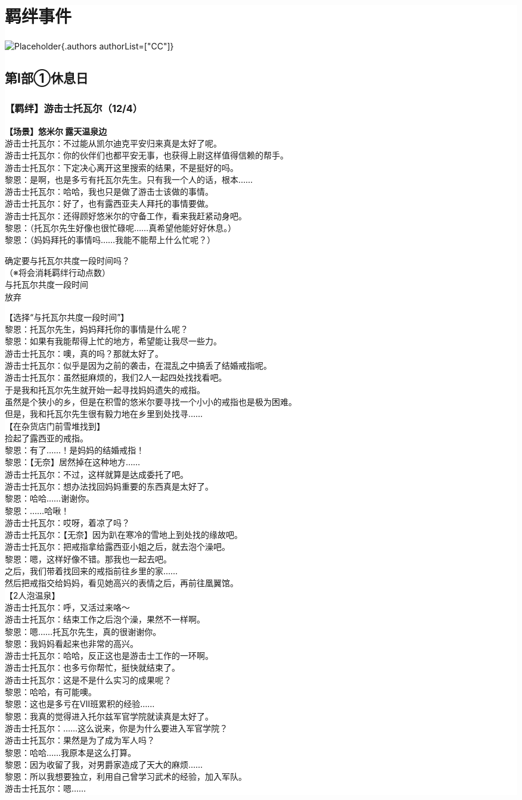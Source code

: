 # 羁绊事件  
![Placeholder](){.authors authorList=["CC"]}

## 第Ⅰ部①休息日  
### 【羁绊】游击士托瓦尔（12/4）  
**【场景】悠米尔 露天温泉边**  
游击士托瓦尔：不过能从凯尔迪克平安归来真是太好了呢。  
游击士托瓦尔：你的伙伴们也都平安无事，也获得上尉这样值得信赖的帮手。  
游击士托瓦尔：下定决心离开这里搜索的结果，不是挺好的吗。  
黎恩：是啊，也是多亏有托瓦尔先生。只有我一个人的话，根本……  
游击士托瓦尔：哈哈，我也只是做了游击士该做的事情。  
游击士托瓦尔：好了，也有露西亚夫人拜托的事情要做。  
游击士托瓦尔：还得顾好悠米尔的守备工作，看来我赶紧动身吧。  
黎恩：（托瓦尔先生好像也很忙碌呢……真希望他能好好休息。）  
黎恩：（妈妈拜托的事情吗……我能不能帮上什么忙呢？）  
  
确定要与托瓦尔共度一段时间吗？  
（※将会消耗羁绊行动点数）  
与托瓦尔共度一段时间  
放弃  
  
【选择“与托瓦尔共度一段时间”】  
黎恩：托瓦尔先生，妈妈拜托你的事情是什么呢？  
黎恩：如果有我能帮得上忙的地方，希望能让我尽一些力。  
游击士托瓦尔：噢，真的吗？那就太好了。  
游击士托瓦尔：似乎是因为之前的袭击，在混乱之中搞丢了结婚戒指呢。  
游击士托瓦尔：虽然挺麻烦的，我们2人一起四处找找看吧。  
于是我和托瓦尔先生就开始一起寻找妈妈遗失的戒指。  
虽然是个狭小的乡，但是在积雪的悠米尔要寻找一个小小的戒指也是极为困难。  
但是，我和托瓦尔先生很有毅力地在乡里到处找寻……  
【在杂货店门前雪堆找到】  
捡起了露西亚的戒指。  
黎恩：有了……！是妈妈的结婚戒指！  
黎恩：【无奈】居然掉在这种地方……  
游击士托瓦尔：不过，这样就算是达成委托了吧。  
游击士托瓦尔：想办法找回妈妈重要的东西真是太好了。  
黎恩：哈哈……谢谢你。  
黎恩：……哈啾！  
游击士托瓦尔：哎呀，着凉了吗？  
游击士托瓦尔：【无奈】因为趴在寒冷的雪地上到处找的缘故吧。  
游击士托瓦尔：把戒指拿给露西亚小姐之后，就去泡个澡吧。  
黎恩：嗯，这样好像不错。那我也一起去吧。  
之后，我们带着找回来的戒指前往乡里的家……  
然后把戒指交给妈妈，看见她高兴的表情之后，再前往凰翼馆。  
【2人泡温泉】  
游击士托瓦尔：呼，又活过来咯～  
游击士托瓦尔：结束工作之后泡个澡，果然不一样啊。  
黎恩：嗯……托瓦尔先生，真的很谢谢你。  
黎恩：我妈妈看起来也非常的高兴。  
游击士托瓦尔：哈哈，反正这也是游击士工作的一环啊。  
游击士托瓦尔：也多亏你帮忙，挺快就结束了。  
游击士托瓦尔：这是不是什么实习的成果呢？  
黎恩：哈哈，有可能噢。  
黎恩：这也是多亏在Ⅶ班累积的经验……  
黎恩：我真的觉得进入托尔兹军官学院就读真是太好了。  
游击士托瓦尔：……这么说来，你是为什么要进入军官学院？  
游击士托瓦尔：果然是为了成为军人吗？  
黎恩：哈哈……我原本是这么打算。  
黎恩：因为收留了我，对男爵家造成了天大的麻烦……  
黎恩：所以我想要独立，利用自己曾学习武术的经验，加入军队。  
游击士托瓦尔：嗯……  